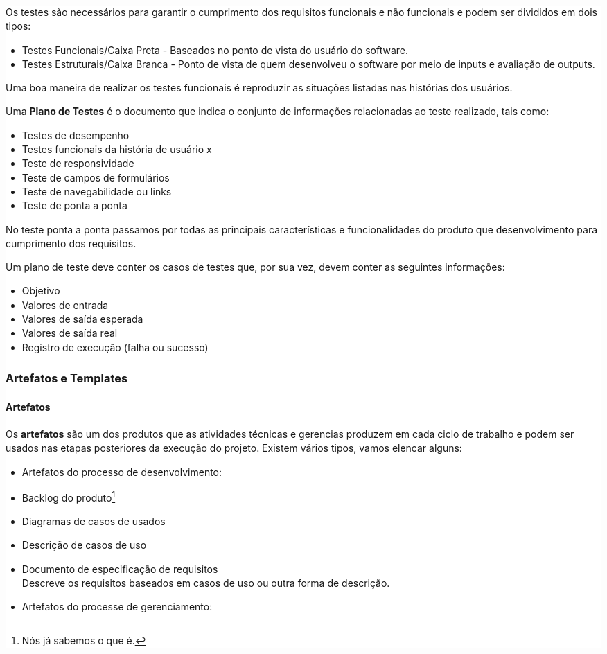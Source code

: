 Os testes são necessários para garantir o cumprimento dos requisitos funcionais e não funcionais e podem ser divididos em dois tipos:


- Testes Funcionais/Caixa Preta - Baseados no ponto de vista do usuário do software.
- Testes Estruturais/Caixa Branca - Ponto de vista de quem desenvolveu o software por meio de inputs e avaliação de outputs.


Uma boa maneira de realizar os testes funcionais é reproduzir as situações listadas nas histórias dos usuários.

Uma 	**Plano de Testes** é o documento que indica o conjunto de informações relacionadas ao teste realizado, tais como:


- Testes de desempenho
- Testes funcionais da história de usuário x
- Teste de responsividade
- Teste de campos de formulários
- Teste de navegabilidade ou links
- Teste de ponta a ponta


No teste ponta a ponta passamos por todas as principais características e funcionalidades do produto que desenvolvimento para cumprimento dos requisitos.

Um plano de teste deve conter os casos de testes que, por sua vez, devem conter as seguintes informações:


- Objetivo
- Valores de entrada
- Valores de saída esperada
- Valores de saída real
- Registro de execução (falha ou sucesso)


### Artefatos e Templates

#### Artefatos

Os 	**artefatos** são um dos produtos que as atividades técnicas e gerencias produzem em cada ciclo de trabalho e podem ser usados nas etapas posteriores da execução do projeto. Existem vários tipos, vamos elencar alguns:


- Artefatos do processo de desenvolvimento:


- Backlog do produto[^3]
- Diagramas de casos de usados
- Descrição de casos de uso
- Documento de especificação de requisitos <br>
Descreve os requisitos baseados em casos de uso ou outra forma de descrição.

[^3]:Nós já sabemos o que é.

- Artefatos do processe de gerenciamento:
